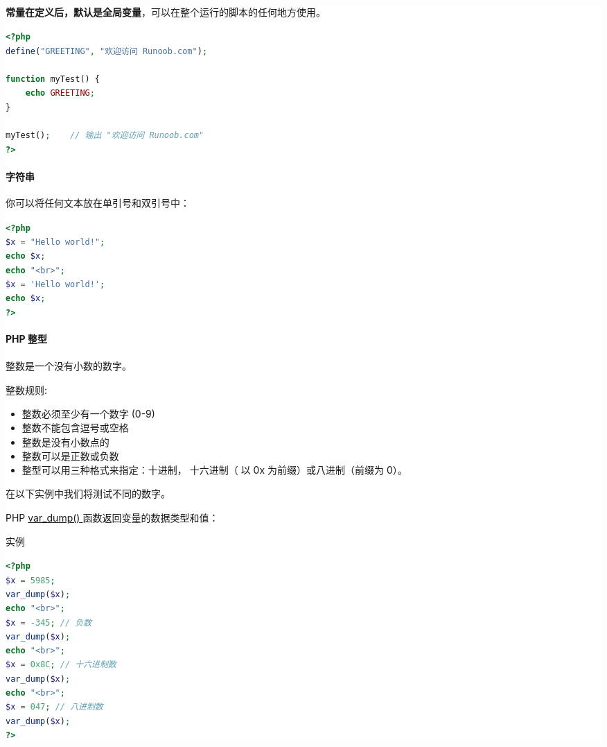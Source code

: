 **常量在定义后，默认是全局变量**，可以在整个运行的脚本的任何地方使用。

```php
<?php
define("GREETING", "欢迎访问 Runoob.com");
 
function myTest() {
    echo GREETING;
}
 
myTest();    // 输出 "欢迎访问 Runoob.com"
?>
```



#### 字符串

你可以将任何文本放在单引号和双引号中：

```php
<?php 
$x = "Hello world!";
echo $x;
echo "<br>"; 
$x = 'Hello world!';
echo $x;
?>
```

#### PHP 整型

整数是一个没有小数的数字。

整数规则:

- 整数必须至少有一个数字 (0-9)
- 整数不能包含逗号或空格
- 整数是没有小数点的
- 整数可以是正数或负数
- 整型可以用三种格式来指定：十进制， 十六进制（ 以 0x 为前缀）或八进制（前缀为 0）。

在以下实例中我们将测试不同的数字。

PHP [var_dump() ](https://www.runoob.com/php/php-var_dump-function.html)函数返回变量的数据类型和值：

实例

```php
<?php 
$x = 5985;
var_dump($x);
echo "<br>"; 
$x = -345; // 负数 
var_dump($x);
echo "<br>"; 
$x = 0x8C; // 十六进制数
var_dump($x);
echo "<br>";
$x = 047; // 八进制数
var_dump($x);
?>
```
